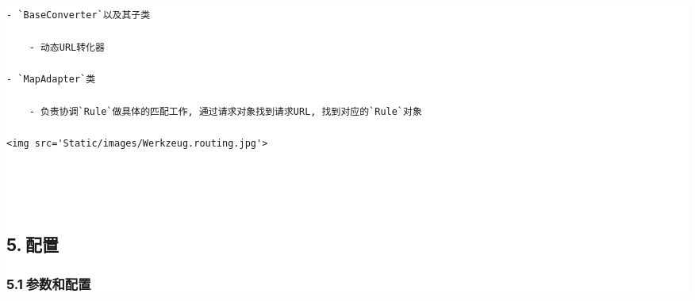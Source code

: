     - `BaseConverter`以及其子类

        - 动态URL转化器

    - `MapAdapter`类

        - 负责协调`Rule`做具体的匹配工作, 通过请求对象找到请求URL, 找到对应的`Rule`对象

    <img src='Static/images/Werkzeug.routing.jpg'>

<br>
<br>
<br>

<span id="config"></span>
## 5. 配置

### 5.1 参数和配置
